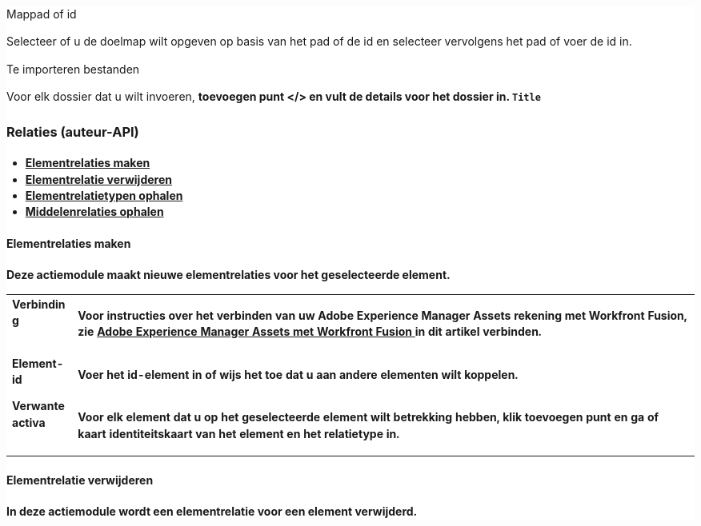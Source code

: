    <td role="rowheader">Mappad of id</td> 
   <td> <p>Selecteer of u de doelmap wilt opgeven op basis van het pad of de id en selecteer vervolgens het pad of voer de id in.</p> </td> 
  </tr> 
  <tr> 
   <td role="rowheader">Te importeren bestanden</td> 
   <td> <p>Voor elk dossier dat u wilt invoeren, <b> toevoegen punt &lt;/&gt; en vult de details voor het dossier in. <code>Title</code> </p> </td> 
  </tr> 
  <tr> 
   <td role="rowheader"></td> 
   <td> <p></p> </td> 
  </tr> 
 </tbody> 
</table>

### Relaties (auteur-API)

* [Elementrelaties maken](#create-asset-relations)
* [Elementrelatie verwijderen](#create-asset-relations)
* [Elementrelatietypen ophalen](#get-asset-relation-types)
* [Middelenrelaties ophalen](#get-asset-relations)

#### Elementrelaties maken

Deze actiemodule maakt nieuwe elementrelaties voor het geselecteerde element.

<table style="table-layout:auto"> 
 <col> 
 <col> 
 <tbody> 
  <tr> 
   <td role="rowheader">Verbinding</td> 
   <td> <p>Voor instructies over het verbinden van uw Adobe Experience Manager Assets rekening met Workfront Fusion, zie <a href="#connect-adobe-experience-manager-assets-to-workfront-fusion" class="MCXref xref"> Adobe Experience Manager Assets met Workfront Fusion </a> in dit artikel verbinden.</p> </td> 
  </tr> 
  <tr> 
   <td role="rowheader">Element-id</td> 
   <td> <p>Voer het id-element in of wijs het toe dat u aan andere elementen wilt koppelen.</p> </td> 
  </tr> 
  <tr> 
   <td role="rowheader">Verwante activa</td> 
   <td> <p>Voor elk element dat u op het geselecteerde element wilt betrekking hebben, klik <b> toevoegen punt </b> en ga of kaart identiteitskaart van het element en het relatietype in.</p> </td> 
  </tr> 
 </tbody> 
</table>

#### Elementrelatie verwijderen

In deze actiemodule wordt een elementrelatie voor een element verwijderd.
